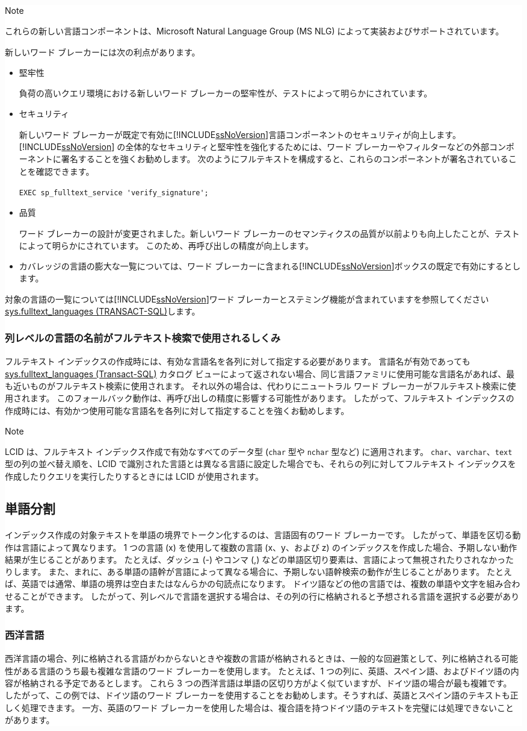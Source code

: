 > [!NOTE]  
>  これらの新しい言語コンポーネントは、Microsoft Natural Language Group (MS NLG) によって実装およびサポートされています。  
  
 新しいワード ブレーカーには次の利点があります。  
  
-   堅牢性  
  
     負荷の高いクエリ環境における新しいワード ブレーカーの堅牢性が、テストによって明らかにされています。  
  
-   セキュリティ  
  
     新しいワード ブレーカーが既定で有効に[!INCLUDE[ssNoVersion](../../../includes/ssnoversion-md.md)]言語コンポーネントのセキュリティが向上します。 [!INCLUDE[ssNoVersion](../../../includes/ssnoversion-md.md)] の全体的なセキュリティと堅牢性を強化するためには、ワード ブレーカーやフィルターなどの外部コンポーネントに署名することを強くお勧めします。 次のようにフルテキストを構成すると、これらのコンポーネントが署名されていることを確認できます。  
  
    ```  
    EXEC sp_fulltext_service 'verify_signature';  
    ```  
  
-   品質  
  
     ワード ブレーカーの設計が変更されました。新しいワード ブレーカーのセマンティクスの品質が以前よりも向上したことが、テストによって明らかにされています。 このため、再呼び出しの精度が向上します。  
  
-   カバレッジの言語の膨大な一覧については、ワード ブレーカーに含まれる[!INCLUDE[ssNoVersion](../../../includes/ssnoversion-md.md)]ボックスの既定で有効にするとします。  
  
 対象の言語の一覧については[!INCLUDE[ssNoVersion](../../../includes/ssnoversion-md.md)]ワード ブレーカーとステミング機能が含まれていますを参照してください[sys.fulltext_languages &#40;TRANSACT-SQL&#41;](/sql/relational-databases/system-catalog-views/sys-fulltext-languages-transact-sql)します。  
  

  
### <a name="how-full-text-search-uses-the-name-of-the-column-level-language"></a>列レベルの言語の名前がフルテキスト検索で使用されるしくみ  
 フルテキスト インデックスの作成時には、有効な言語名を各列に対して指定する必要があります。 言語名が有効であっても [sys.fulltext_languages &#40;Transact-SQL&#41;](/sql/relational-databases/system-catalog-views/sys-fulltext-languages-transact-sql) カタログ ビューによって返されない場合、同じ言語ファミリに使用可能な言語名があれば、最も近いものがフルテキスト検索に使用されます。 それ以外の場合は、代わりにニュートラル ワード ブレーカーがフルテキスト検索に使用されます。 このフォールバック動作は、再呼び出しの精度に影響する可能性があります。 したがって、フルテキスト インデックスの作成時には、有効かつ使用可能な言語名を各列に対して指定することを強くお勧めします。  
  
> [!NOTE]  
>  LCID は、フルテキスト インデックス作成で有効なすべてのデータ型 (`char` 型や `nchar` 型など) に適用されます。 `char`、`varchar`、`text` 型の列の並べ替え順を、LCID で識別された言語とは異なる言語に設定した場合でも、それらの列に対してフルテキスト インデックスを作成したりクエリを実行したりするときには LCID が使用されます。  
  

  
##  <a name="breaking"></a> 単語分割  
 インデックス作成の対象テキストを単語の境界でトークン化するのは、言語固有のワード ブレーカーです。 したがって、単語を区切る動作は言語によって異なります。 1 つの言語 (x) を使用して複数の言語 (x、y、および z) のインデックスを作成した場合、予期しない動作結果が生じることがあります。 たとえば、ダッシュ (-) やコンマ (,) などの単語区切り要素は、言語によって無視されたりされなかったりします。 また、まれに、ある単語の語幹が言語によって異なる場合に、予期しない語幹検索の動作が生じることがあります。 たとえば、英語では通常、単語の境界は空白またはなんらかの句読点になります。 ドイツ語などの他の言語では、複数の単語や文字を組み合わせることができます。 したがって、列レベルで言語を選択する場合は、その列の行に格納されると予想される言語を選択する必要があります。  
  
### <a name="western-languages"></a>西洋言語  
 西洋言語の場合、列に格納される言語がわからないときや複数の言語が格納されるときは、一般的な回避策として、列に格納される可能性がある言語のうち最も複雑な言語のワード ブレーカーを使用します。 たとえば、1 つの列に、英語、スペイン語、およびドイツ語の内容が格納される予定であるとします。 これら 3 つの西洋言語は単語の区切り方がよく似ていますが、ドイツ語の場合が最も複雑です。 したがって、この例では、ドイツ語のワード ブレーカーを使用することをお勧めします。そうすれば、英語とスペイン語のテキストも正しく処理できます。 一方、英語のワード ブレーカーを使用した場合は、複合語を持つドイツ語のテキストを完璧には処理できないことがあります。  
  